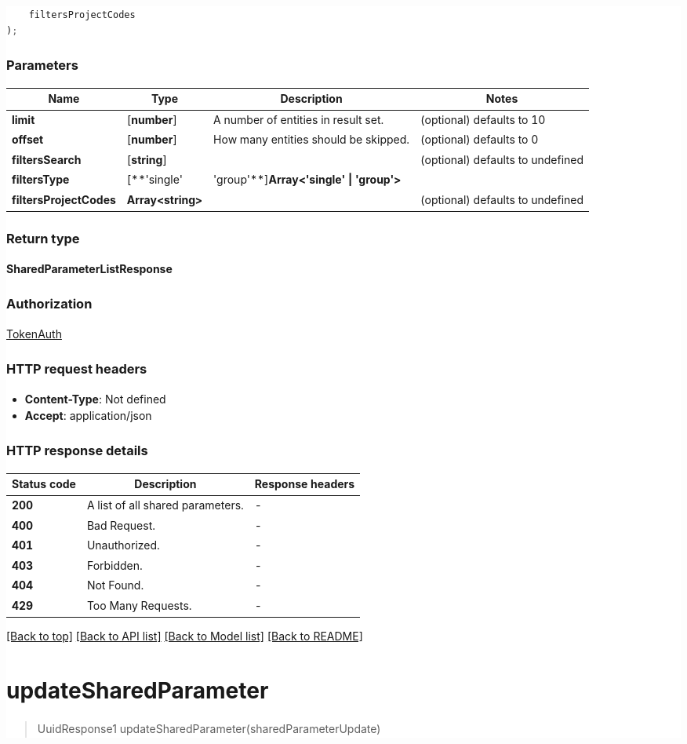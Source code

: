 ```typescript
    filtersProjectCodes
);
```

### Parameters

|Name | Type | Description  | Notes|
|------------- | ------------- | ------------- | -------------|
| **limit** | [**number**] | A number of entities in result set. | (optional) defaults to 10|
| **offset** | [**number**] | How many entities should be skipped. | (optional) defaults to 0|
| **filtersSearch** | [**string**] |  | (optional) defaults to undefined|
| **filtersType** | [**&#39;single&#39; | &#39;group&#39;**]**Array<&#39;single&#39; &#124; &#39;group&#39;>** |  | (optional) defaults to undefined|
| **filtersProjectCodes** | **Array&lt;string&gt;** |  | (optional) defaults to undefined|


### Return type

**SharedParameterListResponse**

### Authorization

[TokenAuth](../README.md#TokenAuth)

### HTTP request headers

 - **Content-Type**: Not defined
 - **Accept**: application/json


### HTTP response details
| Status code | Description | Response headers |
|-------------|-------------|------------------|
|**200** | A list of all shared parameters. |  -  |
|**400** | Bad Request. |  -  |
|**401** | Unauthorized. |  -  |
|**403** | Forbidden. |  -  |
|**404** | Not Found. |  -  |
|**429** | Too Many Requests. |  -  |

[[Back to top]](#) [[Back to API list]](../README.md#documentation-for-api-endpoints) [[Back to Model list]](../README.md#documentation-for-models) [[Back to README]](../README.md)

# **updateSharedParameter**
> UuidResponse1 updateSharedParameter(sharedParameterUpdate)
